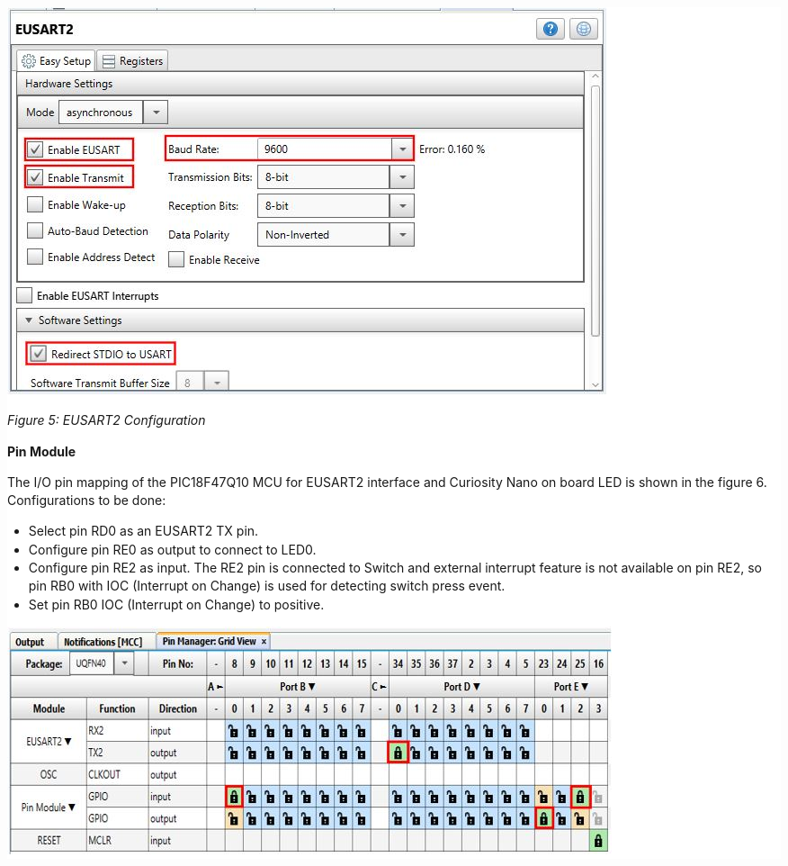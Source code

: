 ![esuart2](images/esuart2.jpg)

*Figure 5: EUSART2 Configuration*

**Pin Module**

The I/O pin mapping of the PIC18F47Q10 MCU for EUSART2 interface and Curiosity Nano on board LED is shown in the figure 6.
Configurations to be done:
* Select pin RD0 as an EUSART2 TX pin.
* Configure pin RE0 as output to connect to LED0.
* Configure pin RE2 as input. The RE2 pin is connected to Switch and external interrupt feature is not available on pin RE2, so pin RB0 with IOC (Interrupt on Change) is used for detecting switch press event.
* Set pin RB0 IOC (Interrupt on Change) to positive.

![pin_manager](images/pin_manager.jpg)
